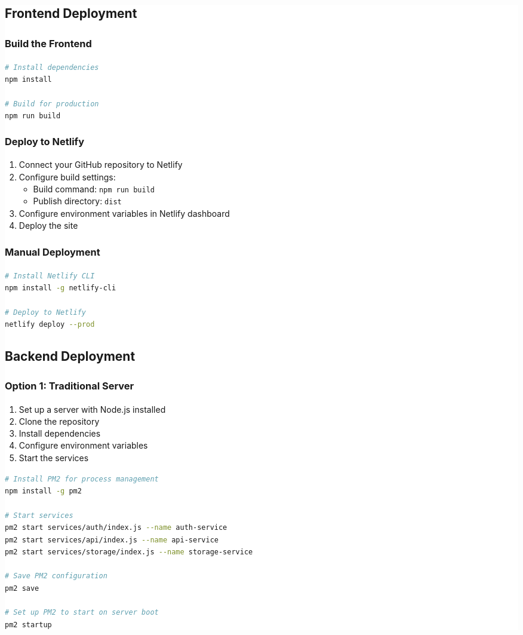## Frontend Deployment

### Build the Frontend

```bash
# Install dependencies
npm install

# Build for production
npm run build
```

### Deploy to Netlify

1. Connect your GitHub repository to Netlify
2. Configure build settings:
   - Build command: `npm run build`
   - Publish directory: `dist`
3. Configure environment variables in Netlify dashboard
4. Deploy the site

### Manual Deployment

```bash
# Install Netlify CLI
npm install -g netlify-cli

# Deploy to Netlify
netlify deploy --prod
```

## Backend Deployment

### Option 1: Traditional Server

1. Set up a server with Node.js installed
2. Clone the repository
3. Install dependencies
4. Configure environment variables
5. Start the services

```bash
# Install PM2 for process management
npm install -g pm2

# Start services
pm2 start services/auth/index.js --name auth-service
pm2 start services/api/index.js --name api-service
pm2 start services/storage/index.js --name storage-service

# Save PM2 configuration
pm2 save

# Set up PM2 to start on server boot
pm2 startup
```
